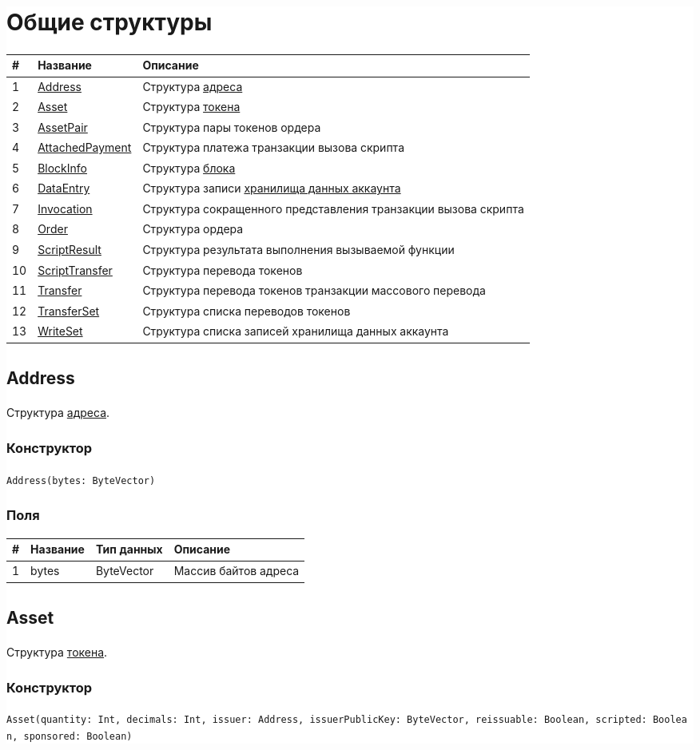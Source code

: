 # Общие структуры

|   #   | Название | Описание |
| :--- | :--- | :--- |
| 1 | [Address](#address) | Структура [адреса](/blockchain/address.md) |
| 2 | [Asset](#asset) | Структура [токена](/blockchain/token.md) |
| 3 | [AssetPair](#asset-pair) | Структура пары токенов ордера |
| 4 | [AttachedPayment](#attached-payment) | Структура платежа транзакции вызова скрипта |
| 5 | [BlockInfo](#block-info) | Структура [блока](/blockchain/block.md) |
| 6 | [DataEntry](#data-entry) | Структура записи [хранилища данных аккаунта](/blockchain/account-data-storage.md) |
| 7 | [Invocation](#invocation) | Структура сокращенного представления транзакции вызова скрипта |
| 8 | [Order](#order) | Структура ордера |
| 9 | [ScriptResult](#script-result) | Структура результата выполнения вызываемой функции |
| 10 | [ScriptTransfer](#script-transfer) | Структура перевода токенов |
| 11 | [Transfer](#transfer) | Структура перевода токенов транзакции массового перевода |
| 12 | [TransferSet](#transfer-set) | Структура списка переводов токенов |
| 13 | [WriteSet](#write-set) | Структура списка записей хранилища данных аккаунта |

## Address <a id="address"></a>

Структура [адреса](/blockchain/address.md).

### Конструктор

``` ride
Address(bytes: ByteVector)
```

### Поля

|   #   | Название | Тип данных | Описание |
| :--- | :--- | :--- | :--- |
| 1 | bytes | ByteVector | Массив байтов адреса |

## Asset <a id="asset"></a>

Структура [токена](/blockchain/token.md).

### Конструктор

``` ride
Asset(quantity: Int, decimals: Int, issuer: Address, issuerPublicKey: ByteVector, reissuable: Boolean, scripted: Boolean, sponsored: Boolean)
```
